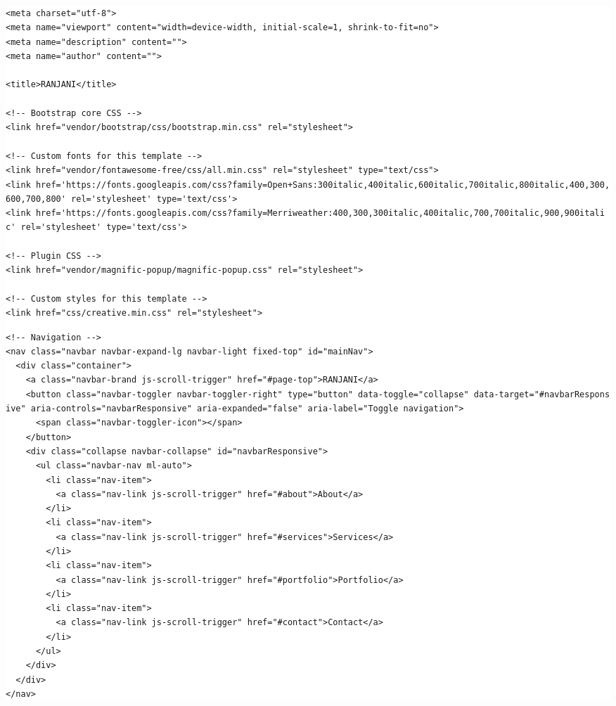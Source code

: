 
<!DOCTYPE html>
<html lang="en">

  <head>

    <meta charset="utf-8">
    <meta name="viewport" content="width=device-width, initial-scale=1, shrink-to-fit=no">
    <meta name="description" content="">
    <meta name="author" content="">

    <title>RANJANI</title>

    <!-- Bootstrap core CSS -->
    <link href="vendor/bootstrap/css/bootstrap.min.css" rel="stylesheet">

    <!-- Custom fonts for this template -->
    <link href="vendor/fontawesome-free/css/all.min.css" rel="stylesheet" type="text/css">
    <link href='https://fonts.googleapis.com/css?family=Open+Sans:300italic,400italic,600italic,700italic,800italic,400,300,600,700,800' rel='stylesheet' type='text/css'>
    <link href='https://fonts.googleapis.com/css?family=Merriweather:400,300,300italic,400italic,700,700italic,900,900italic' rel='stylesheet' type='text/css'>

    <!-- Plugin CSS -->
    <link href="vendor/magnific-popup/magnific-popup.css" rel="stylesheet">

    <!-- Custom styles for this template -->
    <link href="css/creative.min.css" rel="stylesheet">

  </head>

  <body id="page-top">

    <!-- Navigation -->
    <nav class="navbar navbar-expand-lg navbar-light fixed-top" id="mainNav">
      <div class="container">
        <a class="navbar-brand js-scroll-trigger" href="#page-top">RANJANI</a>
        <button class="navbar-toggler navbar-toggler-right" type="button" data-toggle="collapse" data-target="#navbarResponsive" aria-controls="navbarResponsive" aria-expanded="false" aria-label="Toggle navigation">
          <span class="navbar-toggler-icon"></span>
        </button>
        <div class="collapse navbar-collapse" id="navbarResponsive">
          <ul class="navbar-nav ml-auto">
            <li class="nav-item">
              <a class="nav-link js-scroll-trigger" href="#about">About</a>
            </li>
            <li class="nav-item">
              <a class="nav-link js-scroll-trigger" href="#services">Services</a>
            </li>
            <li class="nav-item">
              <a class="nav-link js-scroll-trigger" href="#portfolio">Portfolio</a>
            </li>
            <li class="nav-item">
              <a class="nav-link js-scroll-trigger" href="#contact">Contact</a>
            </li>
          </ul>
        </div>
      </div>
    </nav>
